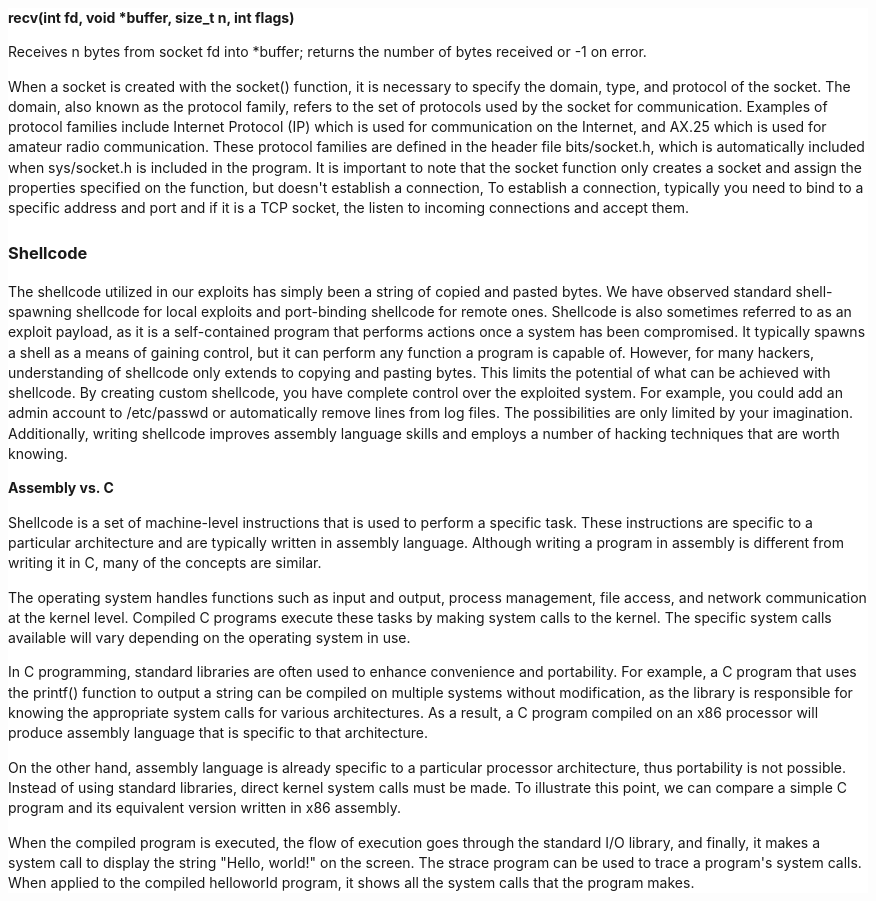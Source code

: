 **recv(int fd, void \*buffer, size\_t n, int flags)**

Receives n bytes from socket fd into \*buffer; returns the number of bytes received or -1 on error.

When a socket is created with the socket() function, it is necessary to specify the domain, type, and protocol of the socket. The domain, also known as the protocol family, refers to the set of protocols used by the socket for communication. Examples of protocol families include Internet Protocol (IP) which is used for communication on the Internet, and AX.25 which is used for amateur radio communication. These protocol families are defined in the header file bits/socket.h, which is automatically included when sys/socket.h is included in the program. It is important to note that the socket function only creates a socket and assign the properties specified on the function, but doesn't establish a connection, To establish a connection, typically you need to bind to a specific address and port and if it is a TCP socket, the listen to incoming connections and accept them.

### Shellcode <a href="#k41aldojn210" id="k41aldojn210"></a>

The shellcode utilized in our exploits has simply been a string of copied and pasted bytes. We have observed standard shell-spawning shellcode for local exploits and port-binding shellcode for remote ones. Shellcode is also sometimes referred to as an exploit payload, as it is a self-contained program that performs actions once a system has been compromised. It typically spawns a shell as a means of gaining control, but it can perform any function a program is capable of. However, for many hackers, understanding of shellcode only extends to copying and pasting bytes. This limits the potential of what can be achieved with shellcode. By creating custom shellcode, you have complete control over the exploited system. For example, you could add an admin account to /etc/passwd or automatically remove lines from log files. The possibilities are only limited by your imagination. Additionally, writing shellcode improves assembly language skills and employs a number of hacking techniques that are worth knowing.

**Assembly vs. C**

Shellcode is a set of machine-level instructions that is used to perform a specific task. These instructions are specific to a particular architecture and are typically written in assembly language. Although writing a program in assembly is different from writing it in C, many of the concepts are similar.

The operating system handles functions such as input and output, process management, file access, and network communication at the kernel level. Compiled C programs execute these tasks by making system calls to the kernel. The specific system calls available will vary depending on the operating system in use.

In C programming, standard libraries are often used to enhance convenience and portability. For example, a C program that uses the printf() function to output a string can be compiled on multiple systems without modification, as the library is responsible for knowing the appropriate system calls for various architectures. As a result, a C program compiled on an x86 processor will produce assembly language that is specific to that architecture.

On the other hand, assembly language is already specific to a particular processor architecture, thus portability is not possible. Instead of using standard libraries, direct kernel system calls must be made. To illustrate this point, we can compare a simple C program and its equivalent version written in x86 assembly.

When the compiled program is executed, the flow of execution goes through the standard I/O library, and finally, it makes a system call to display the string "Hello, world!" on the screen. The strace program can be used to trace a program's system calls. When applied to the compiled helloworld program, it shows all the system calls that the program makes.
